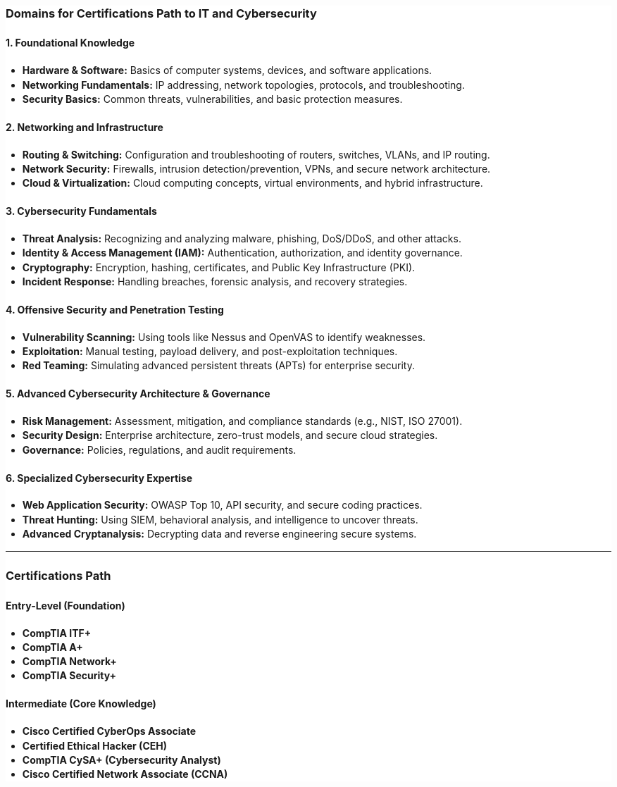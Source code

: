 ### **Domains for Certifications Path to IT and Cybersecurity**

#### **1. Foundational Knowledge**  
- **Hardware & Software:** Basics of computer systems, devices, and software applications.  
- **Networking Fundamentals:** IP addressing, network topologies, protocols, and troubleshooting.  
- **Security Basics:** Common threats, vulnerabilities, and basic protection measures.  

#### **2. Networking and Infrastructure**  
- **Routing & Switching:** Configuration and troubleshooting of routers, switches, VLANs, and IP routing.  
- **Network Security:** Firewalls, intrusion detection/prevention, VPNs, and secure network architecture.  
- **Cloud & Virtualization:** Cloud computing concepts, virtual environments, and hybrid infrastructure.  

#### **3. Cybersecurity Fundamentals**  
- **Threat Analysis:** Recognizing and analyzing malware, phishing, DoS/DDoS, and other attacks.  
- **Identity & Access Management (IAM):** Authentication, authorization, and identity governance.  
- **Cryptography:** Encryption, hashing, certificates, and Public Key Infrastructure (PKI).  
- **Incident Response:** Handling breaches, forensic analysis, and recovery strategies.  

#### **4. Offensive Security and Penetration Testing**  
- **Vulnerability Scanning:** Using tools like Nessus and OpenVAS to identify weaknesses.  
- **Exploitation:** Manual testing, payload delivery, and post-exploitation techniques.  
- **Red Teaming:** Simulating advanced persistent threats (APTs) for enterprise security.  

#### **5. Advanced Cybersecurity Architecture & Governance**  
- **Risk Management:** Assessment, mitigation, and compliance standards (e.g., NIST, ISO 27001).  
- **Security Design:** Enterprise architecture, zero-trust models, and secure cloud strategies.  
- **Governance:** Policies, regulations, and audit requirements.  

#### **6. Specialized Cybersecurity Expertise**  
- **Web Application Security:** OWASP Top 10, API security, and secure coding practices.  
- **Threat Hunting:** Using SIEM, behavioral analysis, and intelligence to uncover threats.  
- **Advanced Cryptanalysis:** Decrypting data and reverse engineering secure systems.  

---

### **Certifications Path**  
#### **Entry-Level (Foundation)**  
- **CompTIA ITF+**  
- **CompTIA A+**  
- **CompTIA Network+**  
- **CompTIA Security+**  

#### **Intermediate (Core Knowledge)**  
- **Cisco Certified CyberOps Associate**  
- **Certified Ethical Hacker (CEH)**  
- **CompTIA CySA+ (Cybersecurity Analyst)**  
- **Cisco Certified Network Associate (CCNA)**  

